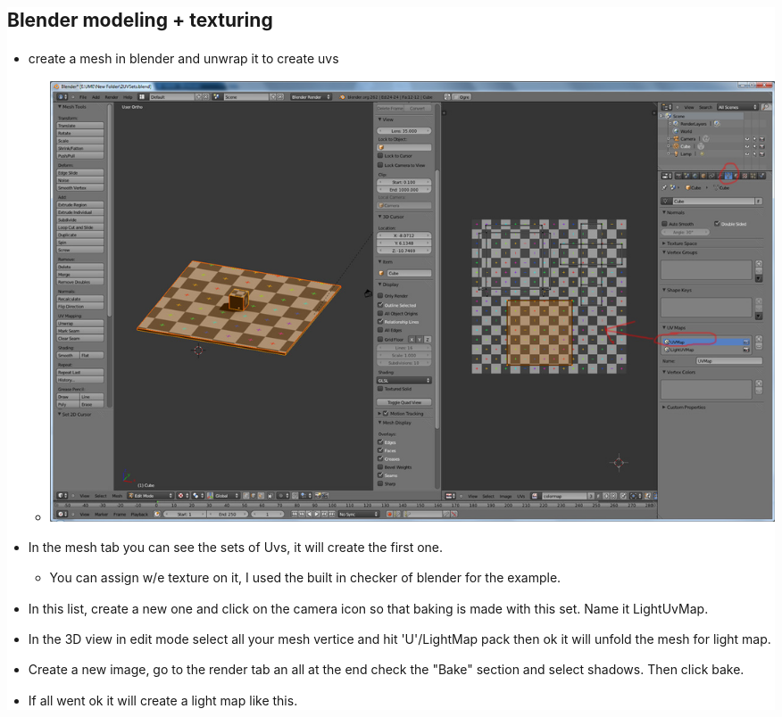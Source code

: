 Blender modeling + texturing
----------------------------

-   create a mesh in blender and unwrap it to create uvs

    -   ![1.jpg](/images/jme3/advanced/1.jpg)

-   In the mesh tab you can see the sets of Uvs, it will create the
    first one.

    -   You can assign w/e texture on it, I used the built in checker of
        blender for the example.

-   In this list, create a new one and click on the camera icon so that
    baking is made with this set. Name it LightUvMap.

-   In the 3D view in edit mode select all your mesh vertice and hit
    \'U\'/LightMap pack then ok it will unfold the mesh for light map.

-   Create a new image, go to the render tab an all at the end check the
    "Bake" section and select shadows. Then click bake.

-   If all went ok it will create a light map like this.
